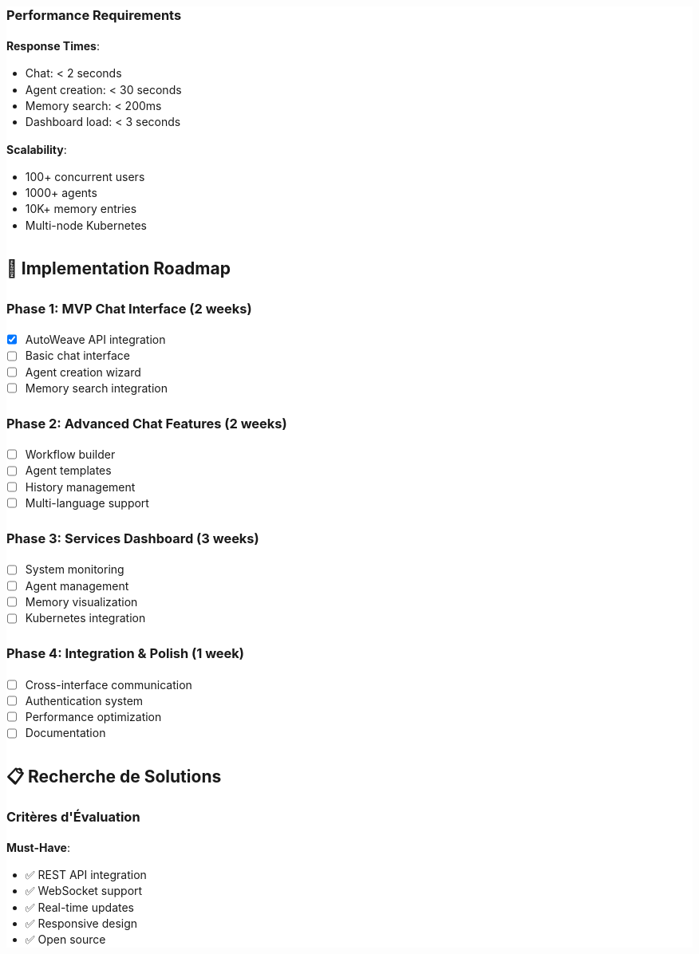 ### Performance Requirements

**Response Times**:
- Chat: < 2 seconds
- Agent creation: < 30 seconds
- Memory search: < 200ms
- Dashboard load: < 3 seconds

**Scalability**:
- 100+ concurrent users
- 1000+ agents
- 10K+ memory entries
- Multi-node Kubernetes

## 🚀 Implementation Roadmap

### Phase 1: MVP Chat Interface (2 weeks)
- [x] AutoWeave API integration
- [ ] Basic chat interface
- [ ] Agent creation wizard
- [ ] Memory search integration

### Phase 2: Advanced Chat Features (2 weeks)
- [ ] Workflow builder
- [ ] Agent templates
- [ ] History management
- [ ] Multi-language support

### Phase 3: Services Dashboard (3 weeks)
- [ ] System monitoring
- [ ] Agent management
- [ ] Memory visualization
- [ ] Kubernetes integration

### Phase 4: Integration & Polish (1 week)
- [ ] Cross-interface communication
- [ ] Authentication system
- [ ] Performance optimization
- [ ] Documentation

## 📋 Recherche de Solutions

### Critères d'Évaluation

**Must-Have**:
- ✅ REST API integration
- ✅ WebSocket support
- ✅ Real-time updates
- ✅ Responsive design
- ✅ Open source

